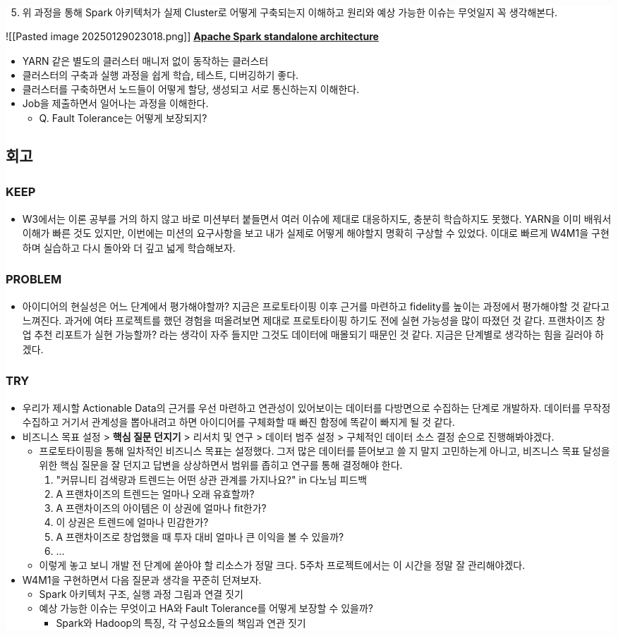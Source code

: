 5. 위 과정을 통해 Spark 아키텍처가 실제 Cluster로 어떻게 구축되는지 이해하고 원리와 예상 가능한 이슈는 무엇일지 꼭 생각해본다.

![[Pasted image 20250129023018.png]]
**[Apache Spark standalone architecture](https://medium.com/yavar/spark-standalone-architecture-dafe8fe0d2e)**
- YARN 같은 별도의 클러스터 매니저 없이 동작하는 클러스터
- 클러스터의 구축과 실행 과정을 쉽게 학습, 테스트, 디버깅하기 좋다.
- 클러스터를 구축하면서 노드들이 어떻게 할당, 생성되고 서로 통신하는지 이해한다.
- Job을 제출하면서 일어나는 과정을 이해한다.
	- Q. Fault Tolerance는 어떻게 보장되지?
## 회고
### KEEP
- W3에서는 이론 공부를 거의 하지 않고 바로 미션부터 붙들면서 여러 이슈에 제대로 대응하지도, 충분히 학습하지도 못했다. YARN을 이미 배워서 이해가 빠른 것도 있지만, 이번에는 미션의 요구사항을 보고 내가 실제로 어떻게 해야할지 명확히 구상할 수 있었다. 이대로 빠르게 W4M1을 구현하며 실습하고 다시 돌아와 더 깊고 넓게 학습해보자.
### PROBLEM
- 아이디어의 현실성은 어느 단계에서 평가해야할까? 지금은 프로토타이핑 이후 근거를 마련하고 fidelity를 높이는 과정에서 평가해야할 것 같다고 느껴진다.
  과거에 여타 프로젝트를 했던 경험을 떠올려보면 제대로 프로토타이핑 하기도 전에 실현 가능성을 많이 따졌던 것 같다. 프랜차이즈 창업 추천 리포트가 실현 가능할까? 라는 생각이 자주 들지만 그것도 데이터에 매몰되기 때문인 것 같다. 지금은 단계별로 생각하는 힘을 길러야 하겠다.
### TRY
- 우리가 제시할 Actionable Data의 근거를 우선 마련하고 연관성이 있어보이는 데이터를 다방면으로 수집하는 단계로 개발하자. 데이터를 무작정 수집하고 거기서 관계성을 뽑아내려고 하면 아이디어를 구체화할 때 빠진 함정에 똑같이 빠지게 될 것 같다.
- 비즈니스 목표 설정 > **핵심 질문 던지기** > 리서치 및 연구 > 데이터 범주 설정 > 구체적인 데이터 소스 결정 순으로 진행해봐야겠다.
	- 프로토타이핑을 통해 일차적인 비즈니스 목표는 설정했다. 그저 많은 데이터를 뜯어보고 쓸 지 말지 고민하는게 아니고, 비즈니스 목표 달성을 위한 핵심 질문을 잘 던지고 답변을 상상하면서 범위를 좁히고 연구를 통해 결정해야 한다.
		1. "커뮤니티 검색량과 트렌드는 어떤 상관 관계를 가지나요?" in 다노님 피드백
		2. A 프랜차이즈의 트렌드는 얼마나 오래 유효할까?
		3. A 프랜차이즈의 아이템은 이 상권에 얼마나 fit한가?
		4. 이 상권은 트렌드에 얼마나 민감한가?
		5. A 프랜차이즈로 창업했을 때 투자 대비 얼마나 큰 이익을 볼 수 있을까?
		6. ...
	- 이렇게 놓고 보니 개발 전 단계에 쏟아야 할 리소스가 정말 크다. 5주차 프로젝트에서는 이 시간을 정말 잘 관리해야겠다.
- W4M1을 구현하면서 다음 질문과 생각을 꾸준히 던져보자.
	- Spark 아키텍처 구조, 실행 과정 그림과 연결 짓기
	- 예상 가능한 이슈는 무엇이고 HA와 Fault Tolerance를 어떻게 보장할 수 있을까?
		- Spark와 Hadoop의 특징, 각 구성요소들의 책임과 연관 짓기